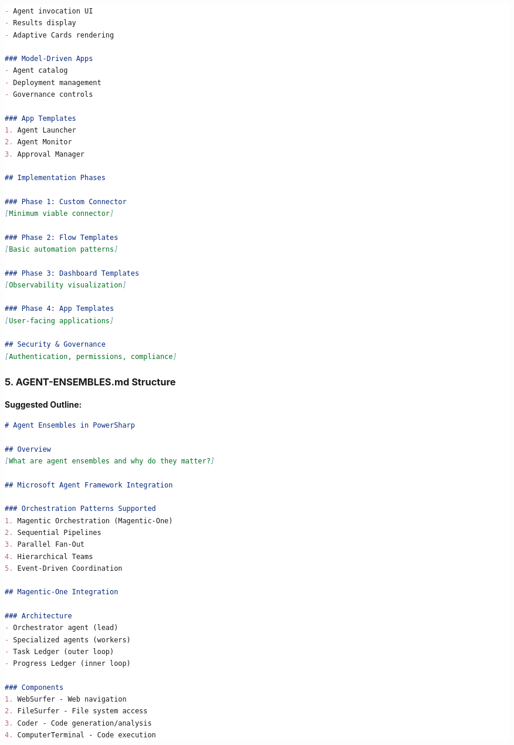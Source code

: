 ```markdown
- Agent invocation UI
- Results display
- Adaptive Cards rendering

### Model-Driven Apps
- Agent catalog
- Deployment management
- Governance controls

### App Templates
1. Agent Launcher
2. Agent Monitor
3. Approval Manager

## Implementation Phases

### Phase 1: Custom Connector
[Minimum viable connector]

### Phase 2: Flow Templates
[Basic automation patterns]

### Phase 3: Dashboard Templates
[Observability visualization]

### Phase 4: App Templates
[User-facing applications]

## Security & Governance
[Authentication, permissions, compliance]
```

### 5. AGENT-ENSEMBLES.md Structure

**Suggested Outline:**

```markdown
# Agent Ensembles in PowerSharp

## Overview
[What are agent ensembles and why do they matter?]

## Microsoft Agent Framework Integration

### Orchestration Patterns Supported
1. Magentic Orchestration (Magentic-One)
2. Sequential Pipelines
3. Parallel Fan-Out
4. Hierarchical Teams
5. Event-Driven Coordination

## Magentic-One Integration

### Architecture
- Orchestrator agent (lead)
- Specialized agents (workers)
- Task Ledger (outer loop)
- Progress Ledger (inner loop)

### Components
1. WebSurfer - Web navigation
2. FileSurfer - File system access
3. Coder - Code generation/analysis
4. ComputerTerminal - Code execution
```
